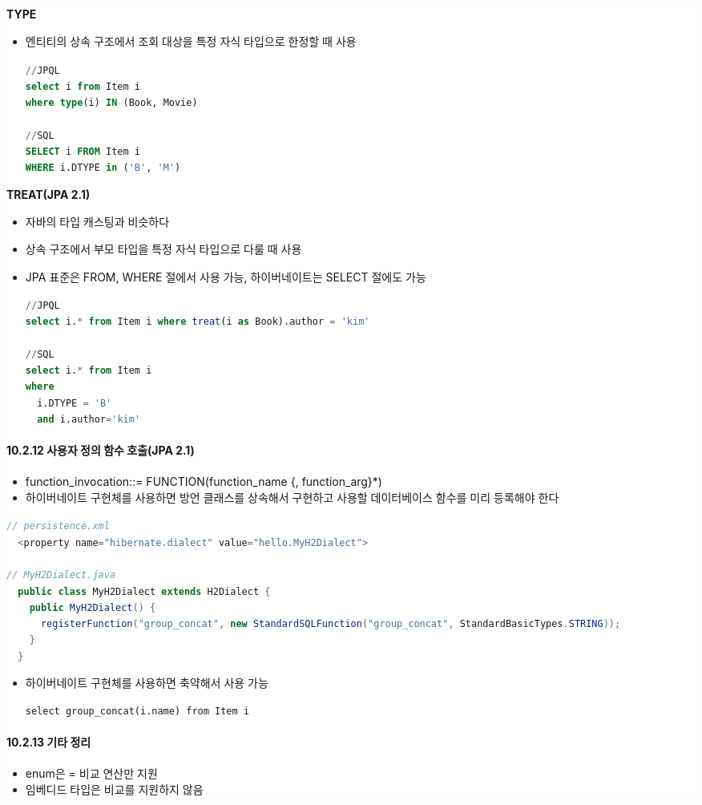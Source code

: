 **TYPE**

*   엔티티의 상속 구조에서 조회 대상을 특정 자식 타입으로 한정할 때 사용

    ```sql
    //JPQL
    select i from Item i
    where type(i) IN (Book, Movie)

    //SQL
    SELECT i FROM Item i
    WHERE i.DTYPE in ('B', 'M')
    ```

**TREAT(JPA 2.1)**

* 자바의 타입 캐스팅과 비슷하다
* 상속 구조에서 부모 타입을 특정 자식 타입으로 다룰 때 사용
*   JPA 표준은 FROM, WHERE 절에서 사용 가능, 하이버네이트는 SELECT 절에도 가능

    ```sql
    //JPQL
    select i.* from Item i where treat(i as Book).author = 'kim'

    //SQL
    select i.* from Item i
    where
      i.DTYPE = 'B'
      and i.author='kim'
    ```

#### **10.2.12 사용자 정의 함수 호출(JPA 2.1)**

* function\_invocation::= FUNCTION(function\_name {, function\_arg}\*)
* 하이버네이트 구현체를 사용하면 방언 클래스를 상속해서 구현하고 사용할 데이터베이스 함수를 미리 등록해야 한다

```java
// persistence.xml
  <property name="hibernate.dialect" value="hello.MyH2Dialect">

// MyH2Dialect.java
  public class MyH2Dialect extends H2Dialect {
    public MyH2Dialect() {
      registerFunction("group_concat", new StandardSQLFunction("group_concat", StandardBasicTypes.STRING));
    }
  }
```

*   하이버네이트 구현체를 사용하면 축약해서 사용 가능

    `select group_concat(i.name) from Item i`

#### **10.2.13 기타 정리**

* enum은 = 비교 연산만 지원
* 임베디드 타입은 비교를 지원하지 않음
